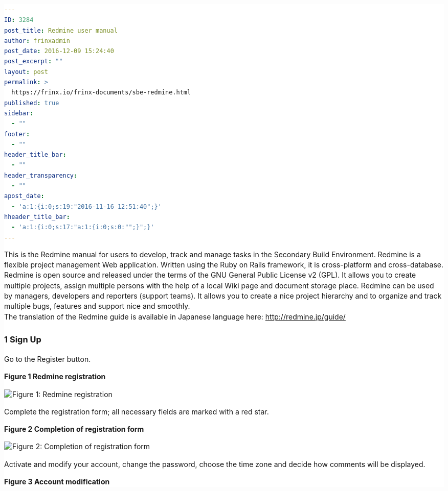```yaml
---
ID: 3284
post_title: Redmine user manual
author: frinxadmin
post_date: 2016-12-09 15:24:40
post_excerpt: ""
layout: post
permalink: >
  https://frinx.io/frinx-documents/sbe-redmine.html
published: true
sidebar:
  - ""
footer:
  - ""
header_title_bar:
  - ""
header_transparency:
  - ""
apost_date:
  - 'a:1:{i:0;s:19:"2016-11-16 12:51:40";}'
hheader_title_bar:
  - 'a:1:{i:0;s:17:"a:1:{i:0;s:0:"";}";}'
---
```

This is the Redmine manual for users to develop, track and manage tasks in the Secondary Build Environment. Redmine is a flexible project management Web application. Written using the Ruby on Rails framework, it is cross-platform and cross-database. Redmine is open source and released under the terms of the GNU General Public License v2 (GPL). It allows you to create multiple projects, assign multiple persons with the help of a local Wiki page and document storage place. Redmine can be used by managers, developers and reporters (support teams). It allows you to create a nice project hierarchy and to organize and track multiple bugs, features and support nice and smoothly.  
The translation of the Redmine guide is available in Japanese language here: http://redmine.jp/guide/

### 1 Sign Up

Go to the Register button.

**Figure 1 Redmine registration**

![Figure 1: Redmine registration][1]

Complete the registration form; all necessary fields are marked with a red star.

**Figure 2 Completion of registration form**

![Figure 2: Completion of registration form][2]

Activate and modify your account, change the password, choose the time zone and decide how comments will be displayed.

**Figure 3 Account modification**


 [1]: https://gerrit.frinx.io/plugins/gitblit/raw/sbe-doc/master/redmine!fig1.jpg "Figure 1: Redmine registration"
 [2]: https://gerrit.frinx.io/plugins/gitblit/raw/sbe-doc/master/redmine!fig2.jpg "Figure 2: Completion of registration form"
 [3]: https://gerrit.frinx.io/plugins/gitblit/raw/sbe-doc/master/redmine!fig3.jpg "Figure 3: Account modification"
 [4]: https://gerrit.frinx.io/plugins/gitblit/raw/sbe-doc/master/redmine!fig4.jpg "Figure 4: Adding a new project"
 [5]: https://gerrit.frinx.io/plugins/gitblit/raw/sbe-doc/master/redmine!fig5.jpg "Figure 5 Creating a new project"
 [6]: https://gerrit.frinx.io/plugins/gitblit/raw/sbe-doc/master/redmine!fig6.jpg "Figure 6: Creation of issue"
 [7]: https://gerrit.frinx.io/plugins/gitblit/raw/sbe-doc/master/redmine!fig7.png "Figure 7: Issue linking to a wiki page"
 [8]: https://gerrit.frinx.io/plugins/gitblit/raw/sbe-doc/master/redmine!fig8.jpg "Figure 8: List of issues"
 [9]: https://gerrit.frinx.io/plugins/gitblit/raw/sbe-doc/master/redmine!fig9.jpg "Figure 9: Redmine registration"
 [10]: https://gerrit.frinx.io/plugins/gitblit/raw/sbe-doc/master/redmine!fig10.jpg "Figure 10: Redmine registration"
 [11]: https://gerrit.frinx.io/plugins/gitblit/raw/sbe-doc/master/redmine!fig11.jpg "Figure 11: Redmine registration"
 [12]: https://gerrit.frinx.io/plugins/gitblit/raw/sbe-doc/master/redmine!fig12.jpg "Figure 12: Gantt chart"
 [13]: https://gerrit.frinx.io/plugins/gitblit/raw/sbe-doc/master/redmine!fig13.jpg "Figure 13: Adding news"
 [14]: https://gerrit.frinx.io/plugins/gitblit/raw/sbe-doc/master/redmine!fig14.jpg "Figure 14: List of news"
 [15]: https://gerrit.frinx.io/plugins/gitblit/raw/sbe-doc/master/redmine!fig15.jpg "Figure 15: View of Documents"
 [16]: https://gerrit.frinx.io/plugins/gitblit/raw/sbe-doc/master/redmine!fig16.jpg "Figure 16: Wiki"
 [17]: https://gerrit.frinx.io/plugins/gitblit/raw/sbe-doc/master/redmine!fig17.jpg "Figure 17: Adding multiple files"
 [18]: http://www.redmine.org/
 [19]: http://www.redmine.org/projects/redmine/wiki/Guide
 [20]: http://redmine.jp/guide/
 [21]: https://www.packtpub.com/application-development/mastering-redmine